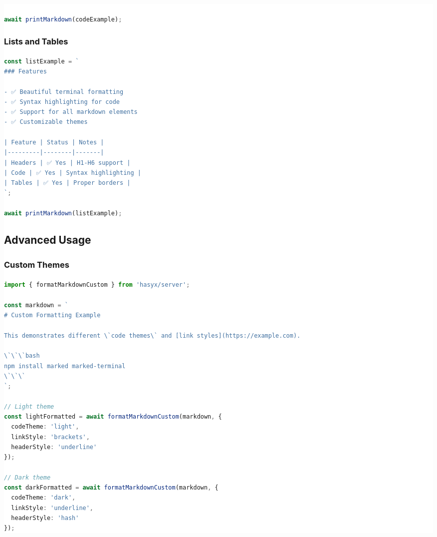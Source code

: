 ```typescript

await printMarkdown(codeExample);
```

### Lists and Tables

```typescript
const listExample = `
### Features

- ✅ Beautiful terminal formatting
- ✅ Syntax highlighting for code
- ✅ Support for all markdown elements
- ✅ Customizable themes

| Feature | Status | Notes |
|---------|--------|-------|
| Headers | ✅ Yes | H1-H6 support |
| Code | ✅ Yes | Syntax highlighting |
| Tables | ✅ Yes | Proper borders |
`;

await printMarkdown(listExample);
```

## Advanced Usage

### Custom Themes

```typescript
import { formatMarkdownCustom } from 'hasyx/server';

const markdown = `
# Custom Formatting Example

This demonstrates different \`code themes\` and [link styles](https://example.com).

\`\`\`bash
npm install marked marked-terminal
\`\`\`
`;

// Light theme
const lightFormatted = await formatMarkdownCustom(markdown, {
  codeTheme: 'light',
  linkStyle: 'brackets',
  headerStyle: 'underline'
});

// Dark theme
const darkFormatted = await formatMarkdownCustom(markdown, {
  codeTheme: 'dark',
  linkStyle: 'underline',
  headerStyle: 'hash'
});
```

